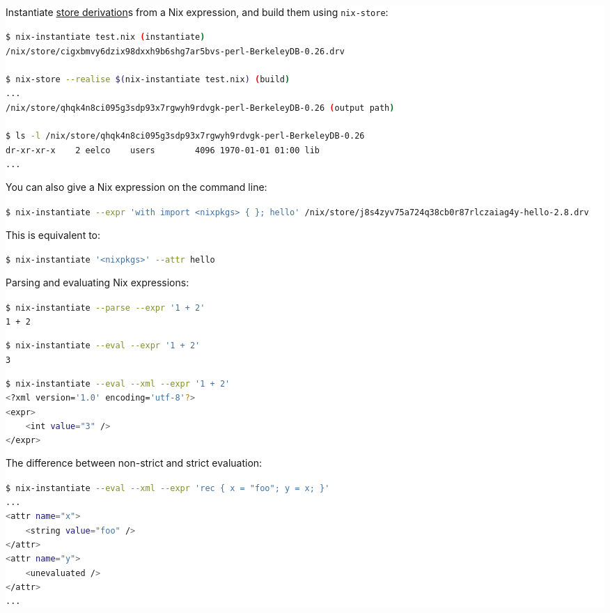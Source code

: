 Instantiate [store derivation](https://nixos.org/manual/nix/unstable/glossary#gloss-store-derivation)s from a Nix expression, and build them using `nix-store`:

```bash
$ nix-instantiate test.nix (instantiate) 
/nix/store/cigxbmvy6dzix98dxxh9b6shg7ar5bvs-perl-BerkeleyDB-0.26.drv 

$ nix-store --realise $(nix-instantiate test.nix) (build) 
... 
/nix/store/qhqk4n8ci095g3sdp93x7rgwyh9rdvgk-perl-BerkeleyDB-0.26 (output path) 

$ ls -l /nix/store/qhqk4n8ci095g3sdp93x7rgwyh9rdvgk-perl-BerkeleyDB-0.26 
dr-xr-xr-x    2 eelco    users        4096 1970-01-01 01:00 lib 
...
```

You can also give a Nix expression on the command line:

```bash
$ nix-instantiate --expr 'with import <nixpkgs> { }; hello' /nix/store/j8s4zyv75a724q38cb0r87rlczaiag4y-hello-2.8.drv
```

This is equivalent to:

```bash
$ nix-instantiate '<nixpkgs>' --attr hello
```

Parsing and evaluating Nix expressions:

```bash
$ nix-instantiate --parse --expr '1 + 2' 
1 + 2
```

```bash
$ nix-instantiate --eval --expr '1 + 2' 
3
```

```bash
$ nix-instantiate --eval --xml --expr '1 + 2' 
<?xml version='1.0' encoding='utf-8'?> 
<expr>   
	<int value="3" /> 
</expr>
```

The difference between non-strict and strict evaluation:

```bash
$ nix-instantiate --eval --xml --expr 'rec { x = "foo"; y = x; }' 
...   
<attr name="x">     
	<string value="foo" />   
</attr>   
<attr name="y">     
	<unevaluated />   
</attr> 
...
```
